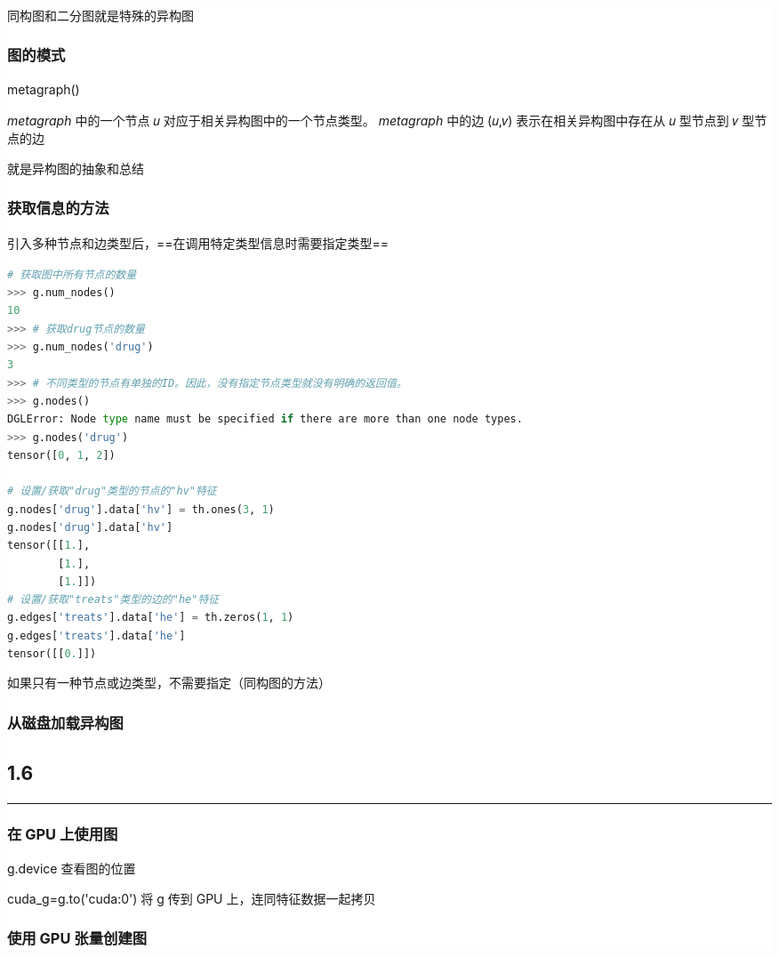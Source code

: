 同构图和二分图就是特殊的异构图

### 图的模式

metagraph()

 *metagraph* 中的一个节点 𝑢 对应于相关异构图中的一个节点类型。 *metagraph* 中的边 (𝑢,𝑣) 表示在相关异构图中存在从 𝑢 型节点到 𝑣 型节点的边

就是异构图的抽象和总结

### 获取信息的方法

引入多种节点和边类型后，==在调用特定类型信息时需要指定类型==

```python
# 获取图中所有节点的数量
>>> g.num_nodes()
10
>>> # 获取drug节点的数量
>>> g.num_nodes('drug')
3
>>> # 不同类型的节点有单独的ID。因此，没有指定节点类型就没有明确的返回值。
>>> g.nodes()
DGLError: Node type name must be specified if there are more than one node types.
>>> g.nodes('drug')
tensor([0, 1, 2])

# 设置/获取"drug"类型的节点的"hv"特征
g.nodes['drug'].data['hv'] = th.ones(3, 1)
g.nodes['drug'].data['hv']
tensor([[1.],
        [1.],
        [1.]])
# 设置/获取"treats"类型的边的"he"特征
g.edges['treats'].data['he'] = th.zeros(1, 1)
g.edges['treats'].data['he']
tensor([[0.]])
```

如果只有一种节点或边类型，不需要指定（同构图的方法）

### 从磁盘加载异构图

## 1.6

---

### 在 GPU 上使用图

g.device 查看图的位置

cuda_g=g.to('cuda:0') 将 g 传到 GPU 上，连同特征数据一起拷贝

### 使用 GPU 张量创建图
